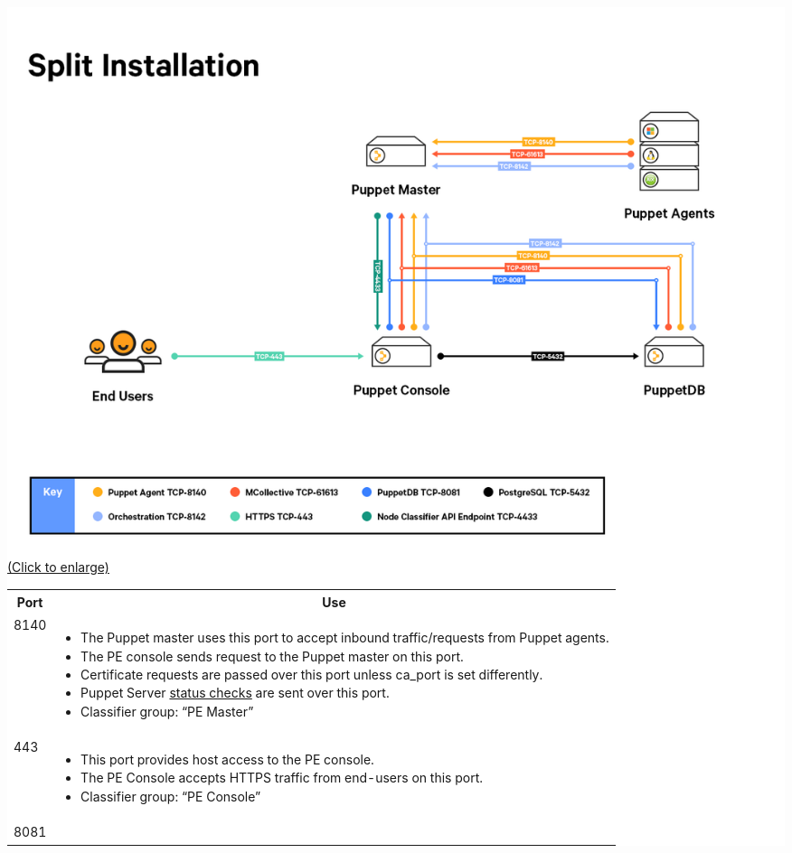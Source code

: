 <a href="./images/split_port_diagram.png"><img src="./images/split_port_diagram.png" alt="Split Port Diagram" title="Click to enlarge"> (Click to enlarge)</a>

<table>
  <tr>
    <th>Port</th>
    <th>Use</th>
  </tr>
  <tr>
    <td>8140</td>
    <td>
     <ul>
      <li>The Puppet master uses this port to accept inbound traffic/requests from Puppet agents.</li>
      <li>The PE console sends request to the Puppet master on this port.</li>
      <li>Certificate requests are passed over this port unless ca_port is set differently.</li>
      <li>Puppet Server <a href="https://docs.puppet.com/pe/latest/status_api.html#puppet-services-status-check">status checks</a> are sent over this port.</li>
      <li>Classifier group: “PE Master”</li>
     </ul>
    </td>
  </tr>
  <tr>
  <tr>
    <td>443</td>
    <td>
     <ul>
      <li>This port provides host access to the PE console.</li>
      <li>The PE Console accepts HTTPS traffic from end-users on this port.</li>
      <li>Classifier group: “PE Console”</li>
     </ul>
   </td>
  </tr>
    <td>8081</td>
    <td>